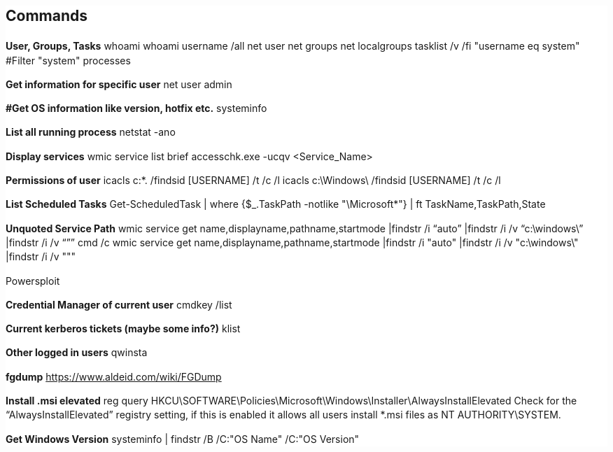 ## Commands
**User, Groups, Tasks**
whoami
whoami username /all 
net user
net groups
net localgroups
tasklist /v /fi "username eq system" #Filter "system" processes

**Get information for specific user**
net user admin

**#Get OS information like version, hotfix etc.**
systeminfo 

**List all running process**
netstat -ano 

**Display services**
wmic service list brief
accesschk.exe -ucqv <Service_Name>

**Permissions of user**
icacls c:\*. /findsid [USERNAME] /t /c /l
icacls c:\Windows\ /findsid [USERNAME] /t /c /l

**List Scheduled Tasks**
Get-ScheduledTask | where {$_.TaskPath -notlike "\Microsoft*"} | ft TaskName,TaskPath,State

**Unquoted Service Path**
wmic service get name,displayname,pathname,startmode |findstr /i “auto” |findstr /i /v “c:\windows\\” |findstr /i /v “””
cmd /c wmic service get name,displayname,pathname,startmode |findstr /i "auto" |findstr /i /v "c:\windows\\" |findstr /i /v """

Powersploit

**Credential Manager of current user**
cmdkey /list

**Current kerberos tickets (maybe some info?)**
klist

**Other logged in users**
qwinsta

**fgdump**
https://www.aldeid.com/wiki/FGDump

**Install .msi elevated**
reg query HKCU\SOFTWARE\Policies\Microsoft\Windows\Installer\AlwaysInstallElevated
Check for the “AlwaysInstallElevated” registry setting, if this is enabled it allows all users install *.msi files as NT AUTHORITY\SYSTEM. 

**Get Windows Version**
systeminfo | findstr /B /C:"OS Name" /C:"OS Version"
